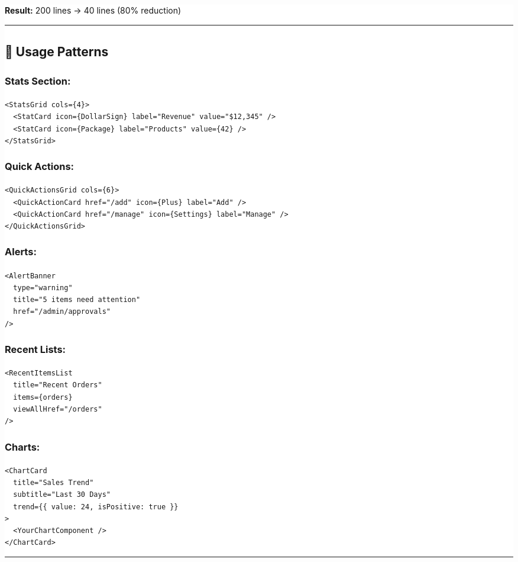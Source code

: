 **Result:** 200 lines → 40 lines (80% reduction)

---

## 🎯 Usage Patterns

### Stats Section:
```tsx
<StatsGrid cols={4}>
  <StatCard icon={DollarSign} label="Revenue" value="$12,345" />
  <StatCard icon={Package} label="Products" value={42} />
</StatsGrid>
```

### Quick Actions:
```tsx
<QuickActionsGrid cols={6}>
  <QuickActionCard href="/add" icon={Plus} label="Add" />
  <QuickActionCard href="/manage" icon={Settings} label="Manage" />
</QuickActionsGrid>
```

### Alerts:
```tsx
<AlertBanner 
  type="warning"
  title="5 items need attention"
  href="/admin/approvals"
/>
```

### Recent Lists:
```tsx
<RecentItemsList
  title="Recent Orders"
  items={orders}
  viewAllHref="/orders"
/>
```

### Charts:
```tsx
<ChartCard 
  title="Sales Trend" 
  subtitle="Last 30 Days"
  trend={{ value: 24, isPositive: true }}
>
  <YourChartComponent />
</ChartCard>
```

---
